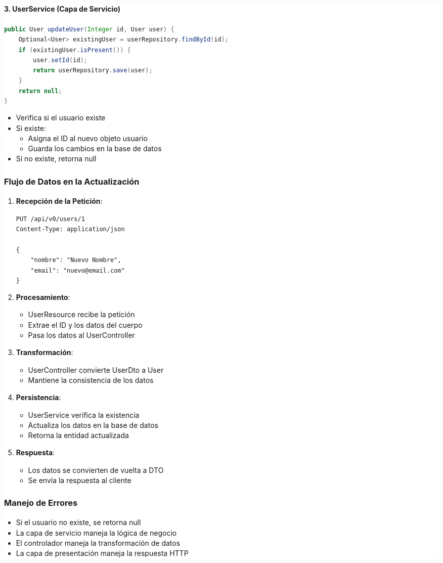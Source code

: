#### 3. UserService (Capa de Servicio)
```java
public User updateUser(Integer id, User user) {
    Optional<User> existingUser = userRepository.findById(id);
    if (existingUser.isPresent()) {
        user.setId(id);
        return userRepository.save(user);
    }
    return null;
}
```
- Verifica si el usuario existe
- Si existe:
  - Asigna el ID al nuevo objeto usuario
  - Guarda los cambios en la base de datos
- Si no existe, retorna null

### Flujo de Datos en la Actualización

1. **Recepción de la Petición**:
   ```http
   PUT /api/v0/users/1
   Content-Type: application/json
   
   {
       "nombre": "Nuevo Nombre",
       "email": "nuevo@email.com"
   }
   ```

2. **Procesamiento**:
   - UserResource recibe la petición
   - Extrae el ID y los datos del cuerpo
   - Pasa los datos al UserController

3. **Transformación**:
   - UserController convierte UserDto a User
   - Mantiene la consistencia de los datos

4. **Persistencia**:
   - UserService verifica la existencia
   - Actualiza los datos en la base de datos
   - Retorna la entidad actualizada

5. **Respuesta**:
   - Los datos se convierten de vuelta a DTO
   - Se envía la respuesta al cliente

### Manejo de Errores

- Si el usuario no existe, se retorna null
- La capa de servicio maneja la lógica de negocio
- El controlador maneja la transformación de datos
- La capa de presentación maneja la respuesta HTTP
